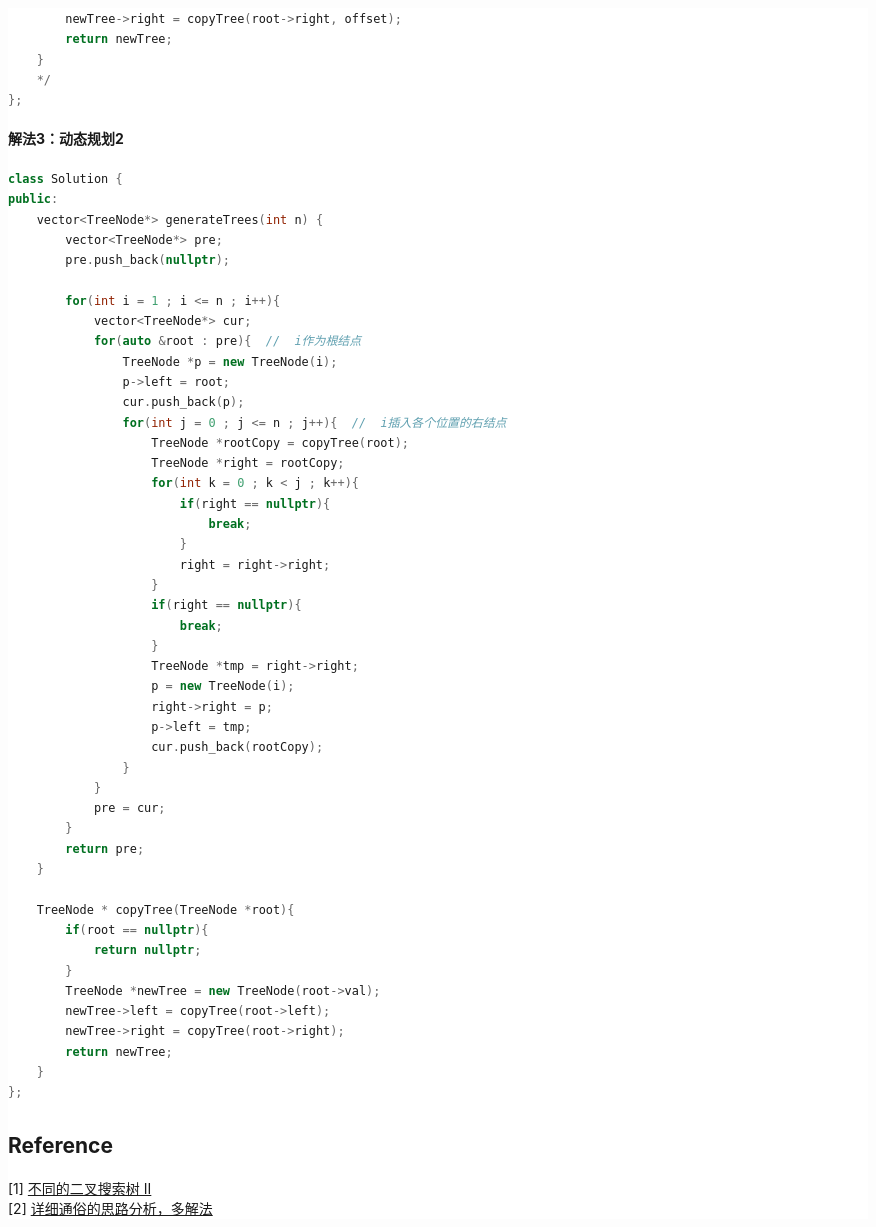 ```c++
        newTree->right = copyTree(root->right, offset);
        return newTree;
    }
    */
};
```

#### 解法3：动态规划2

```c++
class Solution {
public:
    vector<TreeNode*> generateTrees(int n) {
        vector<TreeNode*> pre;
        pre.push_back(nullptr);

        for(int i = 1 ; i <= n ; i++){
            vector<TreeNode*> cur;
            for(auto &root : pre){  //  i作为根结点
                TreeNode *p = new TreeNode(i);
                p->left = root;
                cur.push_back(p);
                for(int j = 0 ; j <= n ; j++){  //  i插入各个位置的右结点
                    TreeNode *rootCopy = copyTree(root);
                    TreeNode *right = rootCopy;
                    for(int k = 0 ; k < j ; k++){
                        if(right == nullptr){
                            break;
                        }
                        right = right->right;
                    }
                    if(right == nullptr){
                        break;
                    }
                    TreeNode *tmp = right->right;
                    p = new TreeNode(i);
                    right->right = p;
                    p->left = tmp;
                    cur.push_back(rootCopy);
                }
            }
            pre = cur;
        }
        return pre;
    }

    TreeNode * copyTree(TreeNode *root){
        if(root == nullptr){
            return nullptr;
        }
        TreeNode *newTree = new TreeNode(root->val);
        newTree->left = copyTree(root->left);
        newTree->right = copyTree(root->right);
        return newTree;
    }
};
```

## Reference
[1] [不同的二叉搜索树 II](https://leetcode.cn/problems/unique-binary-search-trees-ii/)   
[2] [详细通俗的思路分析，多解法](https://leetcode.cn/problems/unique-binary-search-trees-ii/solution/xiang-xi-tong-su-de-si-lu-fen-xi-duo-jie-fa-by-2-7/)